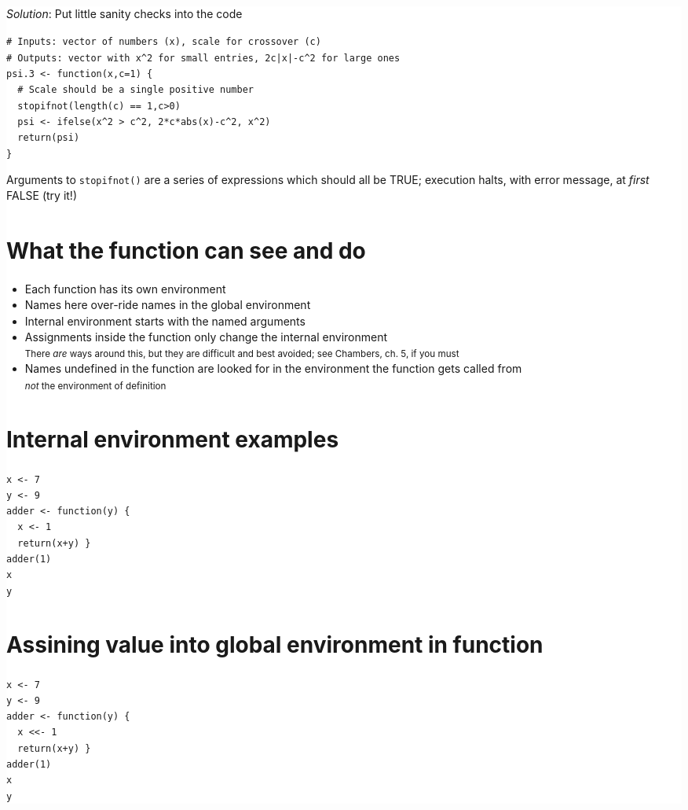 # 

_Solution_: Put little sanity checks into the code

```{r}
# Inputs: vector of numbers (x), scale for crossover (c)
# Outputs: vector with x^2 for small entries, 2c|x|-c^2 for large ones
psi.3 <- function(x,c=1) {
  # Scale should be a single positive number
  stopifnot(length(c) == 1,c>0)
  psi <- ifelse(x^2 > c^2, 2*c*abs(x)-c^2, x^2)
  return(psi)
}
```

Arguments to `stopifnot()` are a series of expressions which should all
be TRUE; execution halts, with error message, at _first_ FALSE
(try it!)


# What the function can see and do


- Each function has its own environment  
- Names here over-ride names in the global environment  
- Internal environment starts with the named arguments  
- Assignments inside the function only change the internal environment  
<small>There _are_ ways around this, but they are difficult and best avoided; see Chambers, ch. 5, if you must</small>
- Names undefined in the function are looked for in the environment the function gets called from  
<small>_not_ the environment of definition</small>



# Internal environment examples


```{r}
x <- 7
y <- 9
adder <- function(y) { 
  x <- 1
  return(x+y) }
adder(1)
x
y
```

# Assining value into global environment in function


```{r}
x <- 7
y <- 9
adder <- function(y) { 
  x <<- 1
  return(x+y) }
adder(1)
x
y
```
